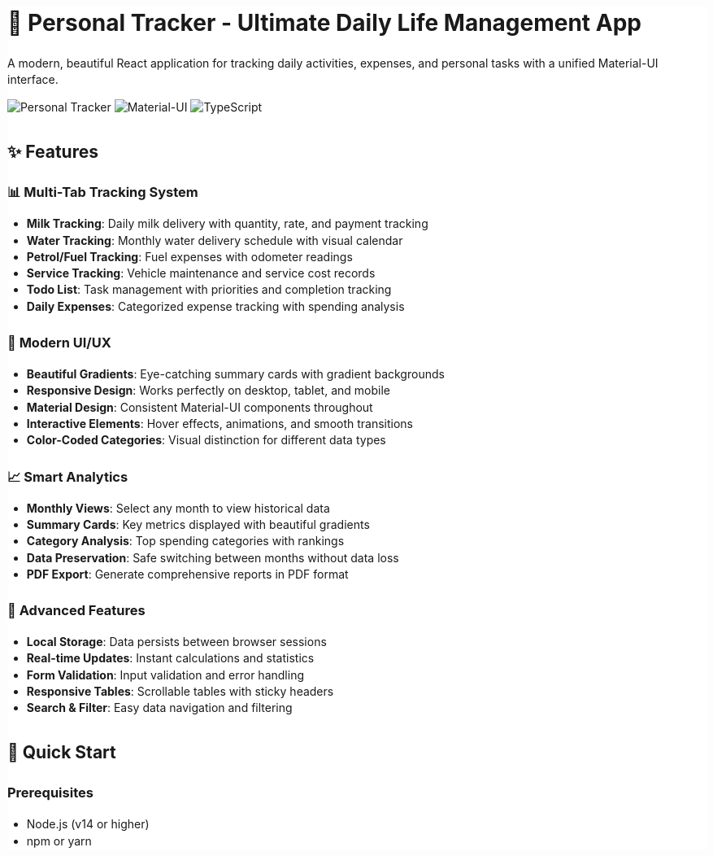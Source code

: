 # 🎯 Personal Tracker - Ultimate Daily Life Management App

A modern, beautiful React application for tracking daily activities, expenses, and personal tasks with a unified Material-UI interface.

![Personal Tracker](https://img.shields.io/badge/React-18.2.0-blue?style=for-the-badge&logo=react)
![Material-UI](https://img.shields.io/badge/Material--UI-7.3.1-blue?style=for-the-badge&logo=mui)
![TypeScript](https://img.shields.io/badge/JavaScript-ES6+-yellow?style=for-the-badge&logo=javascript)

## ✨ Features

### 📊 **Multi-Tab Tracking System**
- **Milk Tracking**: Daily milk delivery with quantity, rate, and payment tracking
- **Water Tracking**: Monthly water delivery schedule with visual calendar
- **Petrol/Fuel Tracking**: Fuel expenses with odometer readings
- **Service Tracking**: Vehicle maintenance and service cost records
- **Todo List**: Task management with priorities and completion tracking
- **Daily Expenses**: Categorized expense tracking with spending analysis

### 🎨 **Modern UI/UX**
- **Beautiful Gradients**: Eye-catching summary cards with gradient backgrounds
- **Responsive Design**: Works perfectly on desktop, tablet, and mobile
- **Material Design**: Consistent Material-UI components throughout
- **Interactive Elements**: Hover effects, animations, and smooth transitions
- **Color-Coded Categories**: Visual distinction for different data types

### 📈 **Smart Analytics**
- **Monthly Views**: Select any month to view historical data
- **Summary Cards**: Key metrics displayed with beautiful gradients
- **Category Analysis**: Top spending categories with rankings
- **Data Preservation**: Safe switching between months without data loss
- **PDF Export**: Generate comprehensive reports in PDF format

### 🔧 **Advanced Features**
- **Local Storage**: Data persists between browser sessions
- **Real-time Updates**: Instant calculations and statistics
- **Form Validation**: Input validation and error handling
- **Responsive Tables**: Scrollable tables with sticky headers
- **Search & Filter**: Easy data navigation and filtering

## 🚀 Quick Start

### Prerequisites
- Node.js (v14 or higher)
- npm or yarn
